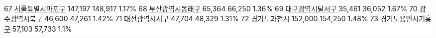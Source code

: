   <tr class="item">
    <td>67</td>
    <td><a href="/apt/서울특별시마포구">서울특별시마포구</a></td>
    <td>147,197</td>
    <td>148,917</td>
    <td>1.17%</td>
  </tr>

  <tr class="item">
    <td>68</td>
    <td><a href="/apt/부산광역시동래구">부산광역시동래구</a></td>
    <td>65,364</td>
    <td>66,250</td>
    <td>1.36%</td>
  </tr>

  <tr class="item">
    <td>69</td>
    <td><a href="/apt/대구광역시달서구">대구광역시달서구</a></td>
    <td>35,461</td>
    <td>36,052</td>
    <td>1.67%</td>
  </tr>

  <tr class="item">
    <td>70</td>
    <td><a href="/apt/광주광역시북구">광주광역시북구</a></td>
    <td>46,600</td>
    <td>47,261</td>
    <td>1.42%</td>
  </tr>

  <tr class="item">
    <td>71</td>
    <td><a href="/apt/대전광역시서구">대전광역시서구</a></td>
    <td>47,704</td>
    <td>48,329</td>
    <td>1.31%</td>
  </tr>

  <tr class="item">
    <td>72</td>
    <td><a href="/apt/경기도과천시">경기도과천시</a></td>
    <td>152,000</td>
    <td>154,250</td>
    <td>1.48%</td>
  </tr>

  <tr class="item">
    <td>73</td>
    <td><a href="/apt/경기도용인시기흥구">경기도용인시기흥구</a></td>
    <td>57,103</td>
    <td>57,733</td>
    <td>1.1%</td>
  </tr>
